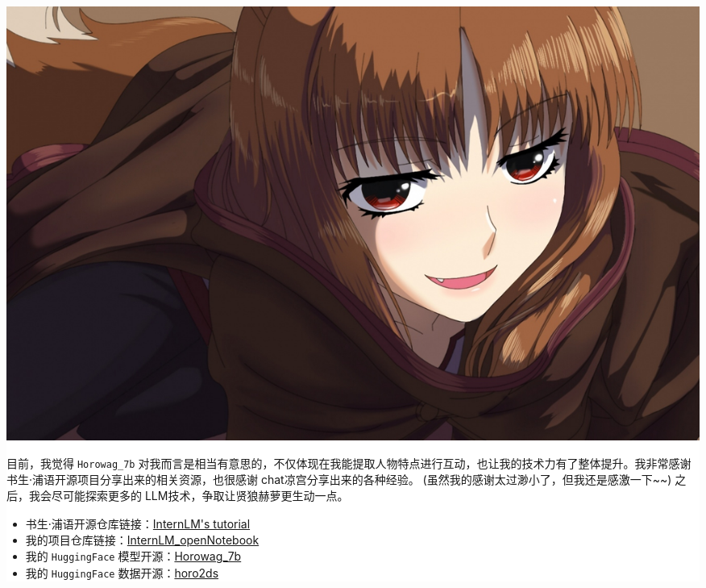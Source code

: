 ![Alt text](dataset/pic/README-11.jpeg)

目前，我觉得 `Horowag_7b` 对我而言是相当有意思的，不仅体现在我能提取人物特点进行互动，也让我的技术力有了整体提升。我非常感谢 书生·浦语开源项目分享出来的相关资源，也很感谢 chat凉宫分享出来的各种经验。 (虽然我的感谢太过渺小了，但我还是感激一下~~) 之后，我会尽可能探索更多的 LLM技术，争取让贤狼赫萝更生动一点。

+ 书生·浦语开源仓库链接：[InternLM's tutorial](https://github.com/InternLM/tutorial/tree/main)
+ 我的项目仓库链接：[InternLM_openNotebook](https://github.com/SaaRaaS-1300/InternLM_openNotebook)
+ 我的 `HuggingFace` 模型开源：[Horowag_7b](https://huggingface.co/while-nalu/Horowag_7b/tree/main)
+ 我的 `HuggingFace` 数据开源：[horo2ds](https://huggingface.co/datasets/while-nalu/horo2ds/tree/main)

<style>
table {
margin: auto;
}
</style>
